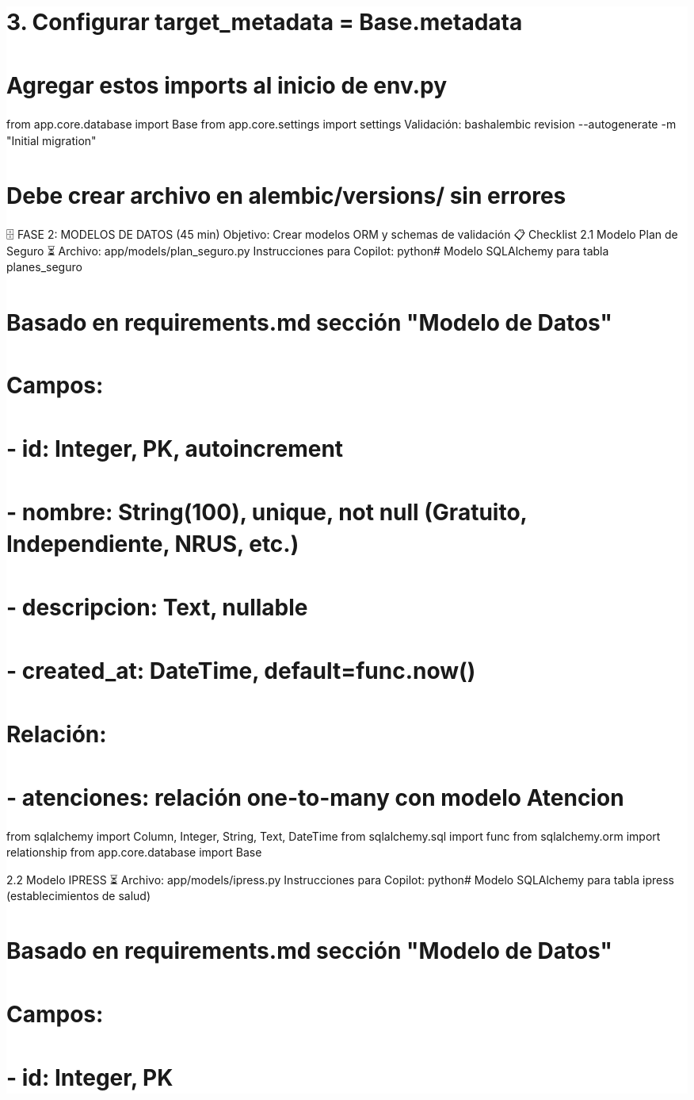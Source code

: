 # 3. Configurar target_metadata = Base.metadata

# Agregar estos imports al inicio de env.py
from app.core.database import Base
from app.core.settings import settings
Validación:
bashalembic revision --autogenerate -m "Initial migration"
# Debe crear archivo en alembic/versions/ sin errores

🗄️ FASE 2: MODELOS DE DATOS (45 min)
Objetivo: Crear modelos ORM y schemas de validación
📋 Checklist
2.1 Modelo Plan de Seguro ⏳
Archivo: app/models/plan_seguro.py
Instrucciones para Copilot:
python# Modelo SQLAlchemy para tabla planes_seguro
# Basado en requirements.md sección "Modelo de Datos"
#
# Campos:
# - id: Integer, PK, autoincrement
# - nombre: String(100), unique, not null (Gratuito, Independiente, NRUS, etc.)
# - descripcion: Text, nullable
# - created_at: DateTime, default=func.now()
#
# Relación: 
# - atenciones: relación one-to-many con modelo Atencion

from sqlalchemy import Column, Integer, String, Text, DateTime
from sqlalchemy.sql import func
from sqlalchemy.orm import relationship
from app.core.database import Base

2.2 Modelo IPRESS ⏳
Archivo: app/models/ipress.py
Instrucciones para Copilot:
python# Modelo SQLAlchemy para tabla ipress (establecimientos de salud)
# Basado en requirements.md sección "Modelo de Datos"
#
# Campos:
# - id: Integer, PK